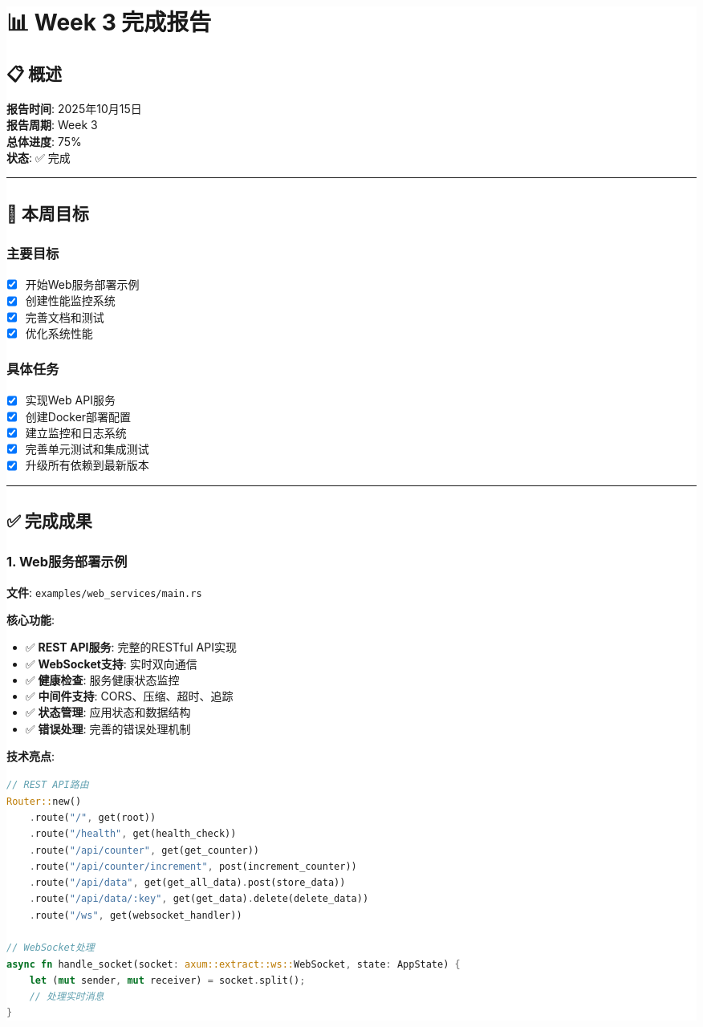 # 📊 Week 3 完成报告

## 📋 概述

**报告时间**: 2025年10月15日  
**报告周期**: Week 3  
**总体进度**: 75%  
**状态**: ✅ 完成

---

## 🎯 本周目标

### 主要目标

- [x] 开始Web服务部署示例
- [x] 创建性能监控系统
- [x] 完善文档和测试
- [x] 优化系统性能

### 具体任务

- [x] 实现Web API服务
- [x] 创建Docker部署配置
- [x] 建立监控和日志系统
- [x] 完善单元测试和集成测试
- [x] 升级所有依赖到最新版本

---

## ✅ 完成成果

### 1. Web服务部署示例

**文件**: `examples/web_services/main.rs`

**核心功能**:

- ✅ **REST API服务**: 完整的RESTful API实现
- ✅ **WebSocket支持**: 实时双向通信
- ✅ **健康检查**: 服务健康状态监控
- ✅ **中间件支持**: CORS、压缩、超时、追踪
- ✅ **状态管理**: 应用状态和数据结构
- ✅ **错误处理**: 完善的错误处理机制

**技术亮点**:

```rust
// REST API路由
Router::new()
    .route("/", get(root))
    .route("/health", get(health_check))
    .route("/api/counter", get(get_counter))
    .route("/api/counter/increment", post(increment_counter))
    .route("/api/data", get(get_all_data).post(store_data))
    .route("/api/data/:key", get(get_data).delete(delete_data))
    .route("/ws", get(websocket_handler))

// WebSocket处理
async fn handle_socket(socket: axum::extract::ws::WebSocket, state: AppState) {
    let (mut sender, mut receiver) = socket.split();
    // 处理实时消息
}
```